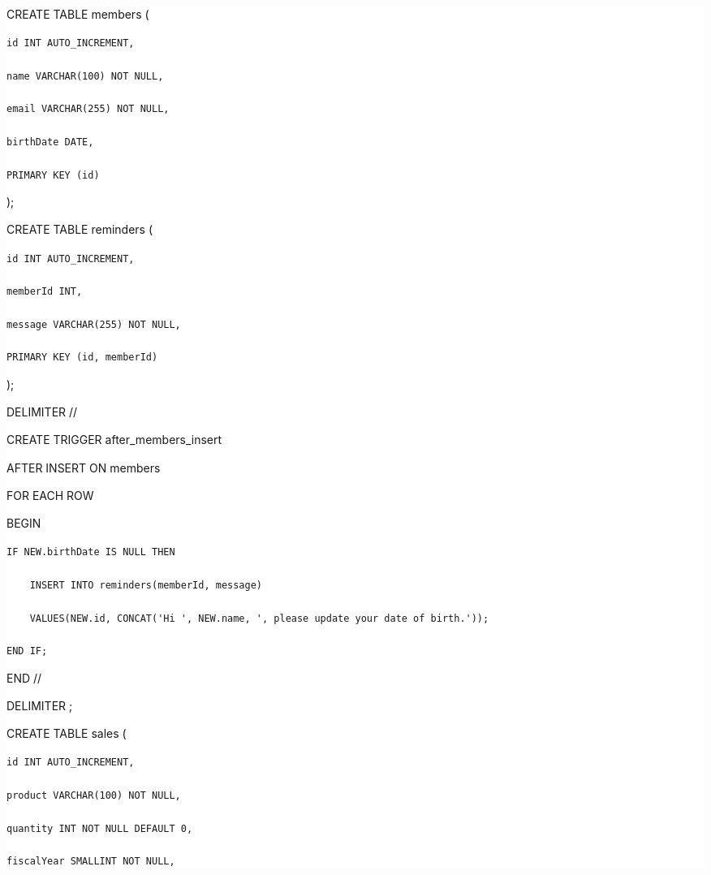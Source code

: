 CREATE TABLE members (

    id INT AUTO_INCREMENT,

    name VARCHAR(100) NOT NULL,

    email VARCHAR(255) NOT NULL,

    birthDate DATE,

    PRIMARY KEY (id)

);



CREATE TABLE reminders (

    id INT AUTO_INCREMENT,

    memberId INT,

    message VARCHAR(255) NOT NULL,

    PRIMARY KEY (id, memberId)

);



DELIMITER //



CREATE TRIGGER after_members_insert 

AFTER INSERT ON members 

FOR EACH ROW

BEGIN

    IF NEW.birthDate IS NULL THEN

        INSERT INTO reminders(memberId, message)

        VALUES(NEW.id, CONCAT('Hi ', NEW.name, ', please update your date of birth.'));

    END IF;

END //



DELIMITER ;





CREATE TABLE sales (

    id INT AUTO_INCREMENT,

    product VARCHAR(100) NOT NULL,

    quantity INT NOT NULL DEFAULT 0,

    fiscalYear SMALLINT NOT NULL,
